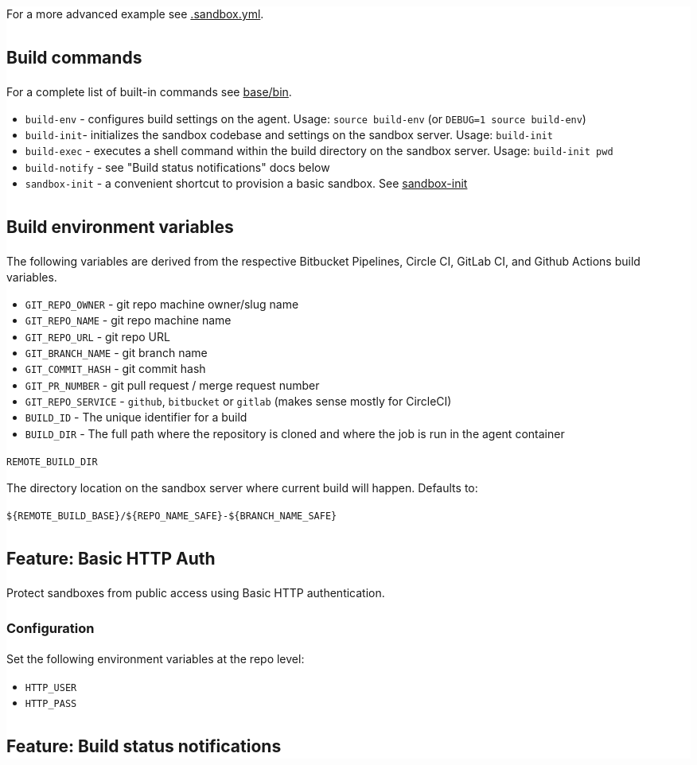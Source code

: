 For a more advanced example see [.sandbox.yml](examples/.github/workflows/sandbox.yml).

## Build commands

For a complete list of built-in commands see [base/bin](base/bin).

- `build-env` - configures build settings on the agent. Usage: `source build-env` (or `DEBUG=1 source build-env`)
- `build-init`- initializes the sandbox codebase and settings on the sandbox server. Usage: `build-init`
- `build-exec` - executes a shell command within the build directory on the sandbox server. Usage: `build-init pwd`
- `build-notify` - see "Build status notifications" docs below
- `sandbox-init` - a convenient shortcut to provision a basic sandbox. See [sandbox-init](base/bin/sandbox-init) 


## Build environment variables

The following variables are derived from the respective Bitbucket Pipelines, Circle CI, GitLab CI, and Github Actions build variables. 

- `GIT_REPO_OWNER` - git repo machine owner/slug name
- `GIT_REPO_NAME` - git repo machine name
- `GIT_REPO_URL` - git repo URL
- `GIT_BRANCH_NAME` - git branch name
- `GIT_COMMIT_HASH` - git commit hash
- `GIT_PR_NUMBER` - git pull request / merge request number
- `GIT_REPO_SERVICE` - `github`, `bitbucket` or `gitlab` (makes sense mostly for CircleCI)
- `BUILD_ID` - The unique identifier for a build
- `BUILD_DIR` - The full path where the repository is cloned and where the job is run in the agent container

`REMOTE_BUILD_DIR`

The directory location on the sandbox server where current build will happen. Defaults to:

```
${REMOTE_BUILD_BASE}/${REPO_NAME_SAFE}-${BRANCH_NAME_SAFE}
```


## Feature: Basic HTTP Auth

Protect sandboxes from public access using Basic HTTP authentication.

### Configuration

Set the following environment variables at the repo level:

- `HTTP_USER`
- `HTTP_PASS`


## Feature: Build status notifications
